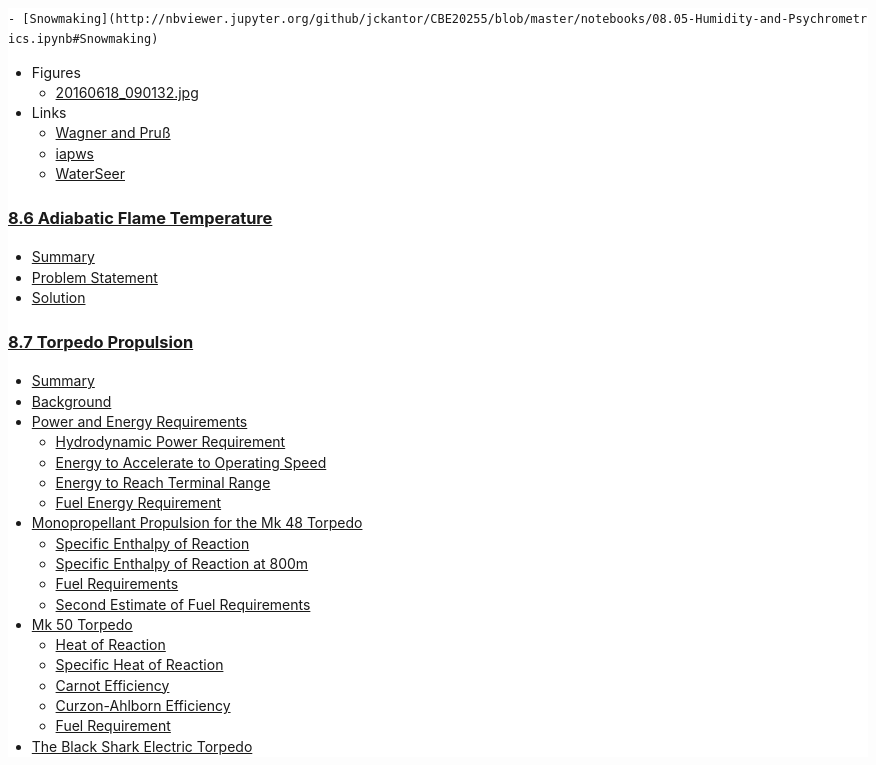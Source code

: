     - [Snowmaking](http://nbviewer.jupyter.org/github/jckantor/CBE20255/blob/master/notebooks/08.05-Humidity-and-Psychrometrics.ipynb#Snowmaking)
* Figures
    - [20160618_090132.jpg](https://raw.githubusercontent.com/jckantor/CBE20255/master/notebooks/figures/20160618_090132.jpg?raw=true)
* Links
    - [Wagner and Pru&#223;](http://thermophysics.ru/pdf_doc/IAPWS_1995.pdf)
    - [iapws](https://pypi.python.org/pypi/iapws)
    - [WaterSeer](http://waterseer.org/)

### [8.6 Adiabatic Flame Temperature](http://nbviewer.jupyter.org/github/jckantor/CBE20255/blob/master/notebooks/08.06-Adiabatic-Flame-Temperature.ipynb)
- [Summary](http://nbviewer.jupyter.org/github/jckantor/CBE20255/blob/master/notebooks/08.06-Adiabatic-Flame-Temperature.ipynb#Summary)
- [Problem Statement](http://nbviewer.jupyter.org/github/jckantor/CBE20255/blob/master/notebooks/08.06-Adiabatic-Flame-Temperature.ipynb#Problem-Statement)
- [Solution](http://nbviewer.jupyter.org/github/jckantor/CBE20255/blob/master/notebooks/08.06-Adiabatic-Flame-Temperature.ipynb#Solution)

### [8.7 Torpedo Propulsion](http://nbviewer.jupyter.org/github/jckantor/CBE20255/blob/master/notebooks/08.07-Torpedo-Propulsion.ipynb)
- [Summary](http://nbviewer.jupyter.org/github/jckantor/CBE20255/blob/master/notebooks/08.07-Torpedo-Propulsion.ipynb#Summary)
- [Background](http://nbviewer.jupyter.org/github/jckantor/CBE20255/blob/master/notebooks/08.07-Torpedo-Propulsion.ipynb#Background)
- [Power and Energy Requirements](http://nbviewer.jupyter.org/github/jckantor/CBE20255/blob/master/notebooks/08.07-Torpedo-Propulsion.ipynb#Power-and-Energy-Requirements)
    - [Hydrodynamic Power Requirement](http://nbviewer.jupyter.org/github/jckantor/CBE20255/blob/master/notebooks/08.07-Torpedo-Propulsion.ipynb#Hydrodynamic-Power-Requirement)
    - [Energy to Accelerate to Operating Speed](http://nbviewer.jupyter.org/github/jckantor/CBE20255/blob/master/notebooks/08.07-Torpedo-Propulsion.ipynb#Energy-to-Accelerate-to-Operating-Speed)
    - [Energy to Reach Terminal Range](http://nbviewer.jupyter.org/github/jckantor/CBE20255/blob/master/notebooks/08.07-Torpedo-Propulsion.ipynb#Energy-to-Reach-Terminal-Range)
    - [Fuel Energy Requirement](http://nbviewer.jupyter.org/github/jckantor/CBE20255/blob/master/notebooks/08.07-Torpedo-Propulsion.ipynb#Fuel-Energy-Requirement)
- [Monopropellant Propulsion for the Mk 48 Torpedo](http://nbviewer.jupyter.org/github/jckantor/CBE20255/blob/master/notebooks/08.07-Torpedo-Propulsion.ipynb#Monopropellant-Propulsion-for-the-Mk-48-Torpedo)
    - [Specific Enthalpy of Reaction](http://nbviewer.jupyter.org/github/jckantor/CBE20255/blob/master/notebooks/08.07-Torpedo-Propulsion.ipynb#Specific-Enthalpy-of-Reaction)
    - [Specific Enthalpy of Reaction at 800m](http://nbviewer.jupyter.org/github/jckantor/CBE20255/blob/master/notebooks/08.07-Torpedo-Propulsion.ipynb#Specific-Enthalpy-of-Reaction-at-800m)
    - [Fuel Requirements](http://nbviewer.jupyter.org/github/jckantor/CBE20255/blob/master/notebooks/08.07-Torpedo-Propulsion.ipynb#Fuel-Requirements)
    - [Second Estimate of Fuel Requirements](http://nbviewer.jupyter.org/github/jckantor/CBE20255/blob/master/notebooks/08.07-Torpedo-Propulsion.ipynb#Second-Estimate-of-Fuel-Requirements)
- [Mk 50 Torpedo](http://nbviewer.jupyter.org/github/jckantor/CBE20255/blob/master/notebooks/08.07-Torpedo-Propulsion.ipynb#Mk-50-Torpedo)
    - [Heat of Reaction](http://nbviewer.jupyter.org/github/jckantor/CBE20255/blob/master/notebooks/08.07-Torpedo-Propulsion.ipynb#Heat-of-Reaction)
    - [Specific Heat of Reaction](http://nbviewer.jupyter.org/github/jckantor/CBE20255/blob/master/notebooks/08.07-Torpedo-Propulsion.ipynb#Specific-Heat-of-Reaction)
    - [Carnot Efficiency](http://nbviewer.jupyter.org/github/jckantor/CBE20255/blob/master/notebooks/08.07-Torpedo-Propulsion.ipynb#Carnot-Efficiency)
    - [Curzon-Ahlborn Efficiency](http://nbviewer.jupyter.org/github/jckantor/CBE20255/blob/master/notebooks/08.07-Torpedo-Propulsion.ipynb#Curzon-Ahlborn-Efficiency)
    - [Fuel Requirement](http://nbviewer.jupyter.org/github/jckantor/CBE20255/blob/master/notebooks/08.07-Torpedo-Propulsion.ipynb#Fuel-Requirement)
- [The Black Shark Electric Torpedo](http://nbviewer.jupyter.org/github/jckantor/CBE20255/blob/master/notebooks/08.07-Torpedo-Propulsion.ipynb#The-Black-Shark-Electric-Torpedo)